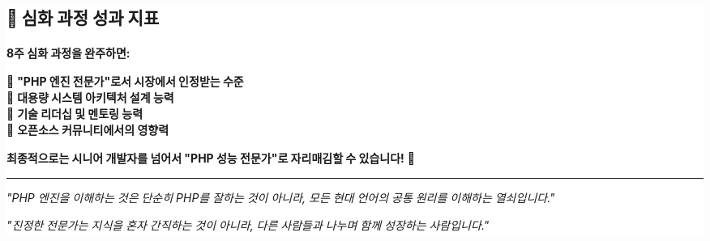 
## 🎯 심화 과정 성과 지표

**8주 심화 과정을 완주하면:**

🌟 **"PHP 엔진 전문가"로서 시장에서 인정받는 수준**  
🌟 **대용량 시스템 아키텍처 설계 능력**  
🌟 **기술 리더십 및 멘토링 능력**  
🌟 **오픈소스 커뮤니티에서의 영향력**

**최종적으로는 시니어 개발자를 넘어서 "PHP 성능 전문가"로 자리매김할 수 있습니다!** 🚀

---

*"PHP 엔진을 이해하는 것은 단순히 PHP를 잘하는 것이 아니라, 모든 현대 언어의 공통 원리를 이해하는 열쇠입니다."*

*"진정한 전문가는 지식을 혼자 간직하는 것이 아니라, 다른 사람들과 나누며 함께 성장하는 사람입니다."*